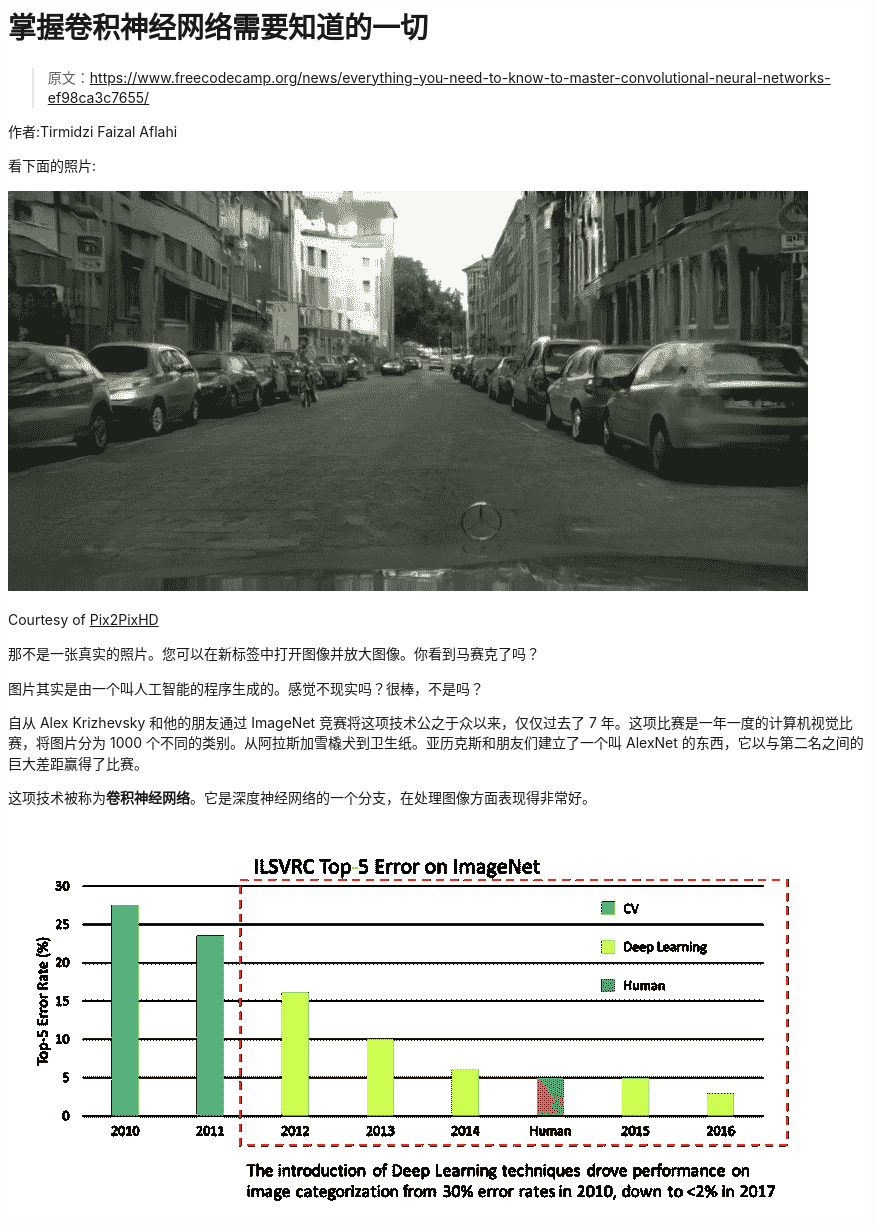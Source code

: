 # 掌握卷积神经网络需要知道的一切

> 原文：<https://www.freecodecamp.org/news/everything-you-need-to-know-to-master-convolutional-neural-networks-ef98ca3c7655/>

作者:Tirmidzi Faizal Aflahi

看下面的照片:

![Qo6M5bDKw4FummLtjX8NrAwl6hbz8uDtw9ut](img/6b8002aa306ddefa5a91e7123e39936f.png)

Courtesy of [Pix2PixHD](https://github.com/NVIDIA/pix2pixHD)

那不是一张真实的照片。您可以在新标签中打开图像并放大图像。你看到马赛克了吗？

图片其实是由一个叫人工智能的程序生成的。感觉不现实吗？很棒，不是吗？

自从 Alex Krizhevsky 和他的朋友通过 ImageNet 竞赛将这项技术公之于众以来，仅仅过去了 7 年。这项比赛是一年一度的计算机视觉比赛，将图片分为 1000 个不同的类别。从阿拉斯加雪橇犬到卫生纸。亚历克斯和朋友们建立了一个叫 AlexNet 的东西，它以与第二名之间的巨大差距赢得了比赛。

这项技术被称为**卷积神经网络**。它是深度神经网络的一个分支，在处理图像方面表现得非常好。

![Fao8o7A2hPuF04JmdAL4fdh-P1CFodRdi985](img/b4a59255d4f8baef9310e71461890687.png)
